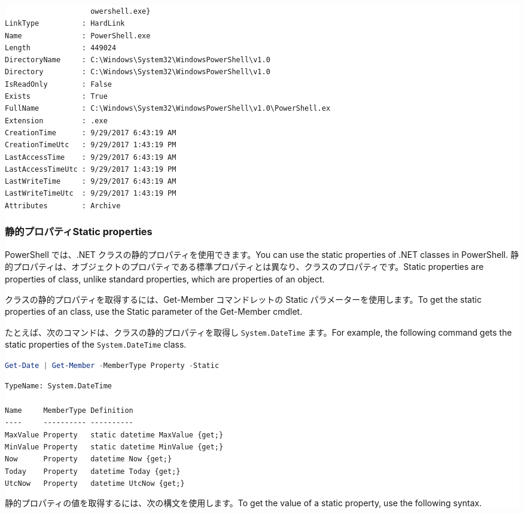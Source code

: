 ```output
                    owershell.exe}
LinkType          : HardLink
Name              : PowerShell.exe
Length            : 449024
DirectoryName     : C:\Windows\System32\WindowsPowerShell\v1.0
Directory         : C:\Windows\System32\WindowsPowerShell\v1.0
IsReadOnly        : False
Exists            : True
FullName          : C:\Windows\System32\WindowsPowerShell\v1.0\PowerShell.ex
Extension         : .exe
CreationTime      : 9/29/2017 6:43:19 AM
CreationTimeUtc   : 9/29/2017 1:43:19 PM
LastAccessTime    : 9/29/2017 6:43:19 AM
LastAccessTimeUtc : 9/29/2017 1:43:19 PM
LastWriteTime     : 9/29/2017 6:43:19 AM
LastWriteTimeUtc  : 9/29/2017 1:43:19 PM
Attributes        : Archive
```

### <a name="static-properties"></a><span data-ttu-id="2ad6e-147">静的プロパティ</span><span class="sxs-lookup"><span data-stu-id="2ad6e-147">Static properties</span></span>

<span data-ttu-id="2ad6e-148">PowerShell では、.NET クラスの静的プロパティを使用できます。</span><span class="sxs-lookup"><span data-stu-id="2ad6e-148">You can use the static properties of .NET classes in PowerShell.</span></span> <span data-ttu-id="2ad6e-149">静的プロパティは、オブジェクトのプロパティである標準プロパティとは異なり、クラスのプロパティです。</span><span class="sxs-lookup"><span data-stu-id="2ad6e-149">Static properties are properties of class, unlike standard properties, which are properties of an object.</span></span>

<span data-ttu-id="2ad6e-150">クラスの静的プロパティを取得するには、Get-Member コマンドレットの Static パラメーターを使用します。</span><span class="sxs-lookup"><span data-stu-id="2ad6e-150">To get the static properties of an class, use the Static parameter of the Get-Member cmdlet.</span></span>

<span data-ttu-id="2ad6e-151">たとえば、次のコマンドは、クラスの静的プロパティを取得し `System.DateTime` ます。</span><span class="sxs-lookup"><span data-stu-id="2ad6e-151">For example, the following command gets the static properties of the `System.DateTime` class.</span></span>

```powershell
Get-Date | Get-Member -MemberType Property -Static
```

```Output
TypeName: System.DateTime

Name     MemberType Definition
----     ---------- ----------
MaxValue Property   static datetime MaxValue {get;}
MinValue Property   static datetime MinValue {get;}
Now      Property   datetime Now {get;}
Today    Property   datetime Today {get;}
UtcNow   Property   datetime UtcNow {get;}
```

<span data-ttu-id="2ad6e-152">静的プロパティの値を取得するには、次の構文を使用します。</span><span class="sxs-lookup"><span data-stu-id="2ad6e-152">To get the value of a static property, use the following syntax.</span></span>
